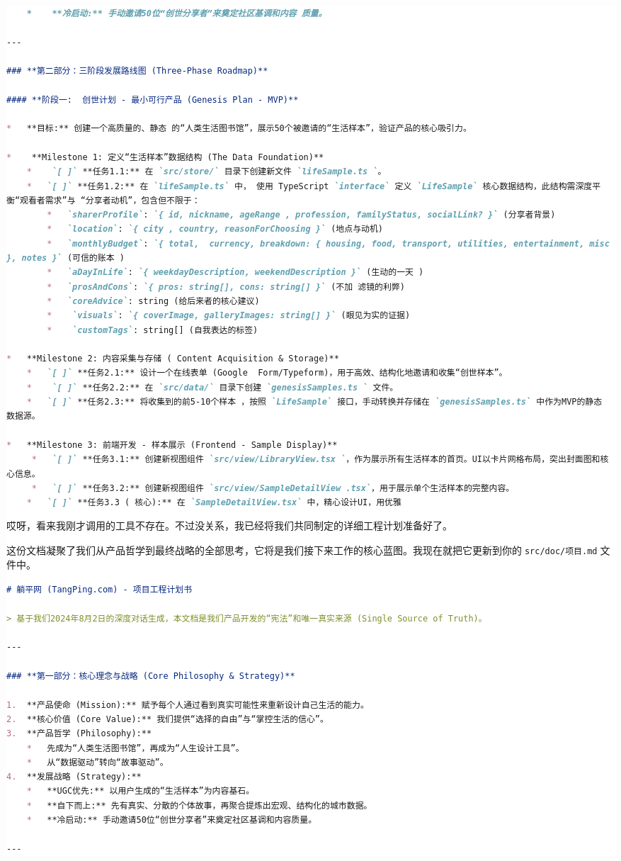 ```markdown
    *    **冷启动:** 手动邀请50位“创世分享者”来奠定社区基调和内容 质量。

---

### **第二部分：三阶段发展路线图 (Three-Phase Roadmap)**

#### **阶段一:  创世计划 - 最小可行产品 (Genesis Plan - MVP)**

*   **目标:** 创建一个高质量的、静态 的“人类生活图书馆”，展示50个被邀请的“生活样本”，验证产品的核心吸引力。

*    **Milestone 1: 定义“生活样本”数据结构 (The Data Foundation)**
    *    `[ ]` **任务1.1:** 在 `src/store/` 目录下创建新文件 `lifeSample.ts `。
    *   `[ ]` **任务1.2:** 在 `lifeSample.ts` 中， 使用 TypeScript `interface` 定义 `LifeSample` 核心数据结构，此结构需深度平衡“观看者需求”与 “分享者动机”，包含但不限于：
        *   `sharerProfile`: `{ id, nickname, ageRange , profession, familyStatus, socialLink? }` (分享者背景)
        *   `location`: `{ city , country, reasonForChoosing }` (地点与动机)
        *   `monthlyBudget`: `{ total,  currency, breakdown: { housing, food, transport, utilities, entertainment, misc }, notes }` (可信的账本 )
        *   `aDayInLife`: `{ weekdayDescription, weekendDescription }` (生动的一天 )
        *   `prosAndCons`: `{ pros: string[], cons: string[] }` (不加 滤镜的利弊)
        *   `coreAdvice`: string (给后来者的核心建议)
        *    `visuals`: `{ coverImage, galleryImages: string[] }` (眼见为实的证据)
        *    `customTags`: string[] (自我表达的标签)

*   **Milestone 2: 内容采集与存储 ( Content Acquisition & Storage)**
    *   `[ ]` **任务2.1:** 设计一个在线表单 (Google  Form/Typeform)，用于高效、结构化地邀请和收集“创世样本”。
    *    `[ ]` **任务2.2:** 在 `src/data/` 目录下创建 `genesisSamples.ts ` 文件。
    *   `[ ]` **任务2.3:** 将收集到的前5-10个样本 ，按照 `LifeSample` 接口，手动转换并存储在 `genesisSamples.ts` 中作为MVP的静态 数据源。

*   **Milestone 3: 前端开发 - 样本展示 (Frontend - Sample Display)**
     *   `[ ]` **任务3.1:** 创建新视图组件 `src/view/LibraryView.tsx `，作为展示所有生活样本的首页。UI以卡片网格布局，突出封面图和核心信息。
     *   `[ ]` **任务3.2:** 创建新视图组件 `src/view/SampleDetailView .tsx`，用于展示单个生活样本的完整内容。
    *   `[ ]` **任务3.3 ( 核心):** 在 `SampleDetailView.tsx` 中，精心设计UI，用优雅


```

哎呀，看来我刚才调用的工具不存在。不过没关系，我已经将我们共同制定的详细工程计划准备好了。

这份文档凝聚了我们从产品哲学到最终战略的全部思考，它将是我们接下来工作的核心蓝图。我现在就把它更新到你的 `src/doc/项目.md` 文件中。

```markdown:src/doc/项目.md
# 躺平网 (TangPing.com) - 项目工程计划书

> 基于我们2024年8月2日的深度对话生成，本文档是我们产品开发的“宪法”和唯一真实来源 (Single Source of Truth)。

---

### **第一部分：核心理念与战略 (Core Philosophy & Strategy)**

1.  **产品使命 (Mission):** 赋予每个人通过看到真实可能性来重新设计自己生活的能力。
2.  **核心价值 (Core Value):** 我们提供“选择的自由”与“掌控生活的信心”。
3.  **产品哲学 (Philosophy):**
    *   先成为“人类生活图书馆”，再成为“人生设计工具”。
    *   从“数据驱动”转向“故事驱动”。
4.  **发展战略 (Strategy):**
    *   **UGC优先:** 以用户生成的“生活样本”为内容基石。
    *   **自下而上:** 先有真实、分散的个体故事，再聚合提炼出宏观、结构化的城市数据。
    *   **冷启动:** 手动邀请50位“创世分享者”来奠定社区基调和内容质量。

---

```